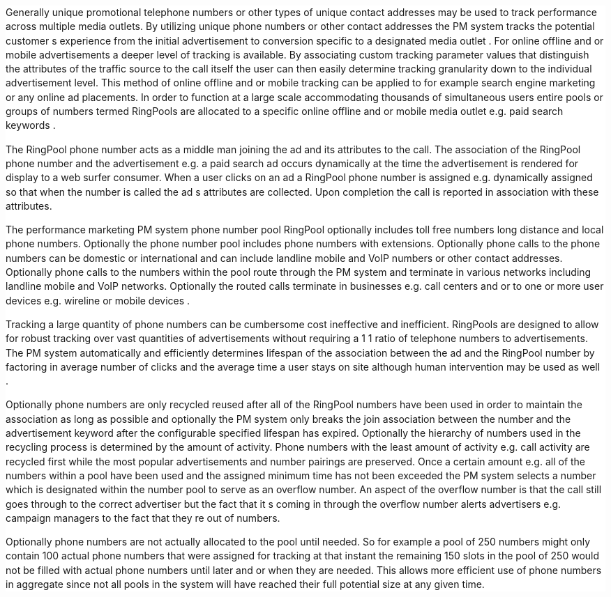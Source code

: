 Generally unique promotional telephone numbers or other types of unique contact addresses may be used to track performance across multiple media outlets. By utilizing unique phone numbers or other contact addresses the PM system tracks the potential customer s experience from the initial advertisement to conversion specific to a designated media outlet . For online offline and or mobile advertisements a deeper level of tracking is available. By associating custom tracking parameter values that distinguish the attributes of the traffic source to the call itself the user can then easily determine tracking granularity down to the individual advertisement level. This method of online offline and or mobile tracking can be applied to for example search engine marketing or any online ad placements. In order to function at a large scale accommodating thousands of simultaneous users entire pools or groups of numbers termed RingPools are allocated to a specific online offline and or mobile media outlet e.g. paid search keywords .

The RingPool phone number acts as a middle man joining the ad and its attributes to the call. The association of the RingPool phone number and the advertisement e.g. a paid search ad occurs dynamically at the time the advertisement is rendered for display to a web surfer consumer. When a user clicks on an ad a RingPool phone number is assigned e.g. dynamically assigned so that when the number is called the ad s attributes are collected. Upon completion the call is reported in association with these attributes.

The performance marketing PM system phone number pool RingPool optionally includes toll free numbers long distance and local phone numbers. Optionally the phone number pool includes phone numbers with extensions. Optionally phone calls to the phone numbers can be domestic or international and can include landline mobile and VoIP numbers or other contact addresses. Optionally phone calls to the numbers within the pool route through the PM system and terminate in various networks including landline mobile and VoIP networks. Optionally the routed calls terminate in businesses e.g. call centers and or to one or more user devices e.g. wireline or mobile devices .

Tracking a large quantity of phone numbers can be cumbersome cost ineffective and inefficient. RingPools are designed to allow for robust tracking over vast quantities of advertisements without requiring a 1 1 ratio of telephone numbers to advertisements. The PM system automatically and efficiently determines lifespan of the association between the ad and the RingPool number by factoring in average number of clicks and the average time a user stays on site although human intervention may be used as well .

Optionally phone numbers are only recycled reused after all of the RingPool numbers have been used in order to maintain the association as long as possible and optionally the PM system only breaks the join association between the number and the advertisement keyword after the configurable specified lifespan has expired. Optionally the hierarchy of numbers used in the recycling process is determined by the amount of activity. Phone numbers with the least amount of activity e.g. call activity are recycled first while the most popular advertisements and number pairings are preserved. Once a certain amount e.g. all of the numbers within a pool have been used and the assigned minimum time has not been exceeded the PM system selects a number which is designated within the number pool to serve as an overflow number. An aspect of the overflow number is that the call still goes through to the correct advertiser but the fact that it s coming in through the overflow number alerts advertisers e.g. campaign managers to the fact that they re out of numbers.

Optionally phone numbers are not actually allocated to the pool until needed. So for example a pool of 250 numbers might only contain 100 actual phone numbers that were assigned for tracking at that instant the remaining 150 slots in the pool of 250 would not be filled with actual phone numbers until later and or when they are needed. This allows more efficient use of phone numbers in aggregate since not all pools in the system will have reached their full potential size at any given time.
